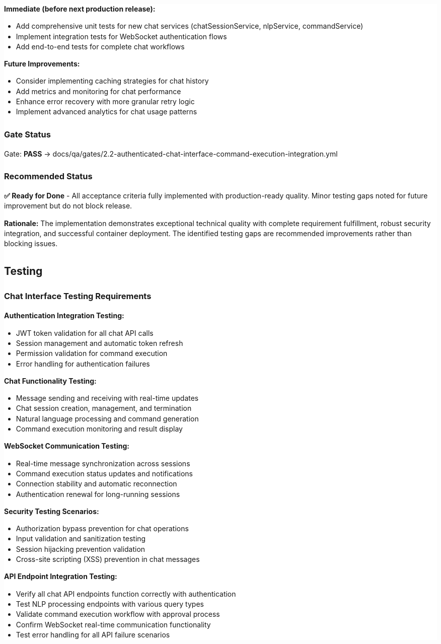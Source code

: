 **Immediate (before next production release):**
- Add comprehensive unit tests for new chat services (chatSessionService, nlpService, commandService)
- Implement integration tests for WebSocket authentication flows
- Add end-to-end tests for complete chat workflows

**Future Improvements:**
- Consider implementing caching strategies for chat history
- Add metrics and monitoring for chat performance
- Enhance error recovery with more granular retry logic
- Implement advanced analytics for chat usage patterns

### Gate Status

Gate: **PASS** → docs/qa/gates/2.2-authenticated-chat-interface-command-execution-integration.yml

### Recommended Status

**✅ Ready for Done** - All acceptance criteria fully implemented with production-ready quality. Minor testing gaps noted for future improvement but do not block release.

**Rationale:** The implementation demonstrates exceptional technical quality with complete requirement fulfillment, robust security integration, and successful container deployment. The identified testing gaps are recommended improvements rather than blocking issues.

## Testing

### Chat Interface Testing Requirements

**Authentication Integration Testing:**
- JWT token validation for all chat API calls
- Session management and automatic token refresh
- Permission validation for command execution
- Error handling for authentication failures

**Chat Functionality Testing:**
- Message sending and receiving with real-time updates
- Chat session creation, management, and termination
- Natural language processing and command generation
- Command execution monitoring and result display

**WebSocket Communication Testing:**
- Real-time message synchronization across sessions
- Command execution status updates and notifications
- Connection stability and automatic reconnection
- Authentication renewal for long-running sessions

**Security Testing Scenarios:**
- Authorization bypass prevention for chat operations
- Input validation and sanitization testing
- Session hijacking prevention validation
- Cross-site scripting (XSS) prevention in chat messages

**API Endpoint Integration Testing:**
- Verify all chat API endpoints function correctly with authentication
- Test NLP processing endpoints with various query types
- Validate command execution workflow with approval process
- Confirm WebSocket real-time communication functionality
- Test error handling for all API failure scenarios
